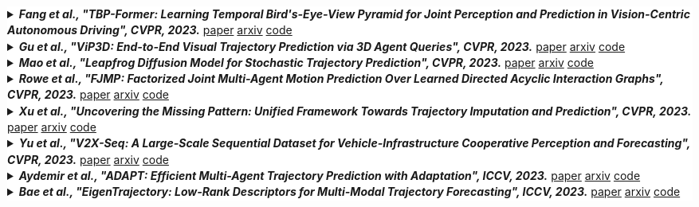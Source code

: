 <a name=Fang_2023_CVPR/>
<details close><summary><strong><em>Fang et al., "TBP-Former: Learning Temporal Bird's-Eye-View Pyramid for Joint Perception and Prediction in Vision-Centric Autonomous Driving", CVPR, 2023.</em></strong> <a href=https://openaccess.thecvf.com/content/CVPR2023/papers/Fang_TBP-Former_Learning_Temporal_Birds-Eye-View_Pyramid_for_Joint_Perception_and_Prediction_CVPR_2023_paper.pdf>paper</a> <a href=https://arxiv.org/pdf/2303.09998.pdf>arxiv</a> <a href=https://github.com/MediaBrain-SJTU/TBP-Former>code</a></summary></details>

<a name=Gu_2023_CVPR/>
<details close><summary><strong><em>Gu et al., "ViP3D: End-to-End Visual Trajectory Prediction via 3D Agent Queries", CVPR, 2023.</em></strong> <a href=https://openaccess.thecvf.com/content/CVPR2023/papers/Gu_ViP3D_End-to-End_Visual_Trajectory_Prediction_via_3D_Agent_Queries_CVPR_2023_paper.pdf>paper</a> <a href=https://arxiv.org/pdf/2208.01582.pdf>arxiv</a> <a href=https://tsinghua-mars-lab.github.io/ViP3D/>code</a></summary></details>

<a name=Mao_2023_CVPR/>
<details close><summary><strong><em>Mao et al., "Leapfrog Diffusion Model for Stochastic Trajectory Prediction", CVPR, 2023.</em></strong> <a href=https://openaccess.thecvf.com/content/CVPR2023/papers/Mao_Leapfrog_Diffusion_Model_for_Stochastic_Trajectory_Prediction_CVPR_2023_paper.pdf>paper</a> <a href=https://arxiv.org/pdf/2303.10895.pdf>arxiv</a> <a href=https://github.com/MediaBrain-SJTU/LED>code</a></summary></details>

<a name=Rowe_2023_CVPR/>
<details close><summary><strong><em>Rowe et al., "FJMP: Factorized Joint Multi-Agent Motion Prediction Over Learned Directed Acyclic Interaction Graphs", CVPR, 2023.</em></strong> <a href=https://openaccess.thecvf.com/content/CVPR2023/papers/Rowe_FJMP_Factorized_Joint_Multi-Agent_Motion_Prediction_Over_Learned_Directed_Acyclic_CVPR_2023_paper.pdf>paper</a> <a href=https://arxiv.org/pdf/2211.16197.pdf>arxiv</a> <a href=https://rluke22.github.io/FJMP/>code</a></summary></details>

<a name=Xu_2023_CVPR/>
<details close><summary><strong><em>Xu et al., "Uncovering the Missing Pattern: Unified Framework Towards Trajectory Imputation and Prediction", CVPR, 2023.</em></strong> <a href=https://openaccess.thecvf.com/content/CVPR2023/papers/Xu_EqMotion_Equivariant_Multi-Agent_Motion_Prediction_With_Invariant_Interaction_Reasoning_CVPR_2023_paper.pdf>paper</a> <a href=https://arxiv.org/pdf/2303.10876.pdf>arxiv</a> <a href=https://github.com/MediaBrain-SJTU/EqMotion>code</a></summary></details>

<a name=Yu_2023_CVPR/>
<details close><summary><strong><em>Yu et al., "V2X-Seq: A Large-Scale Sequential Dataset for Vehicle-Infrastructure Cooperative Perception and Forecasting", CVPR, 2023.</em></strong> <a href=https://openaccess.thecvf.com/content/CVPR2023/papers/Yu_V2X-Seq_A_Large-Scale_Sequential_Dataset_for_Vehicle-Infrastructure_Cooperative_Perception_and_CVPR_2023_paper.pdf>paper</a> <a href=https://arxiv.org/pdf/2305.05938.pdf>arxiv</a> <a href=https://github.com/AIR-THU/DAIR-V2X-Seq>code</a></summary></details>

<a name=Aydemir_2023_ICCV/>
<details close><summary><strong><em>Aydemir et al., "ADAPT: Efficient Multi-Agent Trajectory Prediction with Adaptation", ICCV, 2023.</em></strong> <a href=https://openaccess.thecvf.com/content/ICCV2023/papers/Aydemir_ADAPT_Efficient_Multi-Agent_Trajectory_Prediction_with_Adaptation_ICCV_2023_paper.pdf>paper</a> <a href=https://arxiv.org/pdf/2307.14187.pdf>arxiv</a> <a href=https://kuis-ai.github.io/adapt/>code</a></summary></details>

<a name=Bae_2023_ICCV/>
<details close><summary><strong><em>Bae et al., "EigenTrajectory: Low-Rank Descriptors for Multi-Modal Trajectory Forecasting", ICCV, 2023.</em></strong> <a href=https://openaccess.thecvf.com/content/ICCV2023/papers/Bae_EigenTrajectory_Low-Rank_Descriptors_for_Multi-Modal_Trajectory_Forecasting_ICCV_2023_paper.pdf>paper</a> <a href=https://arxiv.org/pdf/2307.09306.pdf>arxiv</a> <a href=https://github.com/inhwanbae/EigenTrajectory>code</a></summary></details>
